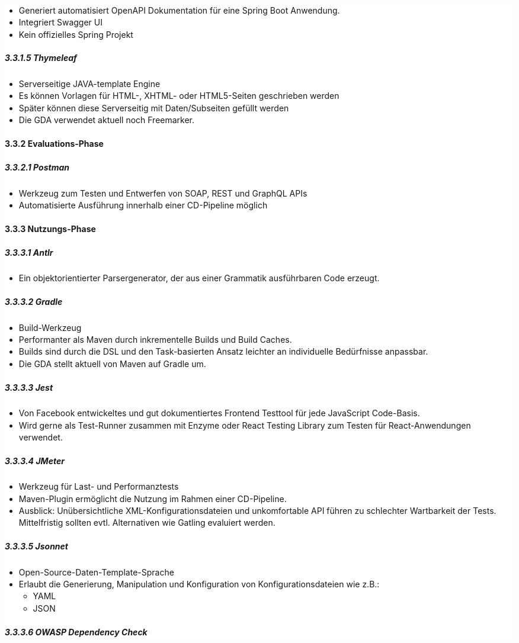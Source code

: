 * Generiert automatisiert OpenAPI Dokumentation für eine Spring Boot Anwendung.
* Integriert Swagger UI
* Kein offizielles Spring Projekt  

##### **3.3.1.5 Thymeleaf**

* Serverseitige JAVA-template Engine
* Es können Vorlagen für HTML-, XHTML- oder HTML5-Seiten geschrieben werden
* Später können diese Serverseitig mit Daten/Subseiten gefüllt werden
* Die GDA verwendet aktuell noch Freemarker.

#### **3.3.2 Evaluations-Phase**

##### **3.3.2.1 Postman**

* Werkzeug zum Testen und Entwerfen von SOAP, REST und GraphQL APIs
* Automatisierte Ausführung innerhalb einer CD-Pipeline möglich




#### **3.3.3 Nutzungs-Phase**

##### **3.3.3.1 Antlr**

* Ein objektorientierter Parsergenerator, der aus einer Grammatik ausführbaren Code erzeugt.

##### **3.3.3.2 Gradle**

* Build-Werkzeug
* Performanter als Maven durch inkrementelle Builds und Build Caches.
* Builds sind durch die DSL und den Task-basierten Ansatz leichter an individuelle Bedürfnisse anpassbar.
* Die GDA stellt aktuell von Maven auf Gradle um.

##### **3.3.3.3 Jest**

* Von Facebook entwickeltes und gut dokumentiertes Frontend Testtool für jede JavaScript Code-Basis.
* Wird gerne als Test-Runner zusammen mit Enzyme oder React Testing Library zum Testen für React-Anwendungen verwendet.

##### **3.3.3.4 JMeter**

* Werkzeug für Last- und Performanztests
* Maven-Plugin ermöglicht die Nutzung im Rahmen einer CD-Pipeline.
* Ausblick: Unübersichtliche XML-Konfigurationsdateien und unkomfortable API führen zu schlechter Wartbarkeit der Tests. Mittelfristig sollten evtl. Alternativen wie Gatling evaluiert werden.

##### **3.3.3.5 Jsonnet**

* Open-Source-Daten-Template-Sprache
* Erlaubt die Generierung, Manipulation und Konfiguration von Konfigurationsdateien wie z.B.:
  * YAML
  * JSON

##### **3.3.3.6 OWASP Dependency Check**
